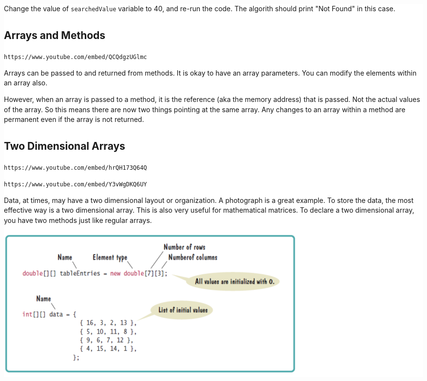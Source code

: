 Change the value of `searchedValue` variable to 40, and re-run the code. The algorith should print "Not Found" in this case.

## Arrays and Methods


```|{type:'youtube'}
https://www.youtube.com/embed/QCQdgzUGlmc
```

Arrays can be passed to and returned from methods. It is okay to have an array parameters. You can modify the elements within an array also.

However, when an array is passed to a method, it is the reference (aka the memory address) that is passed. Not the actual values of the array. So this means there are now two things pointing at the same array. Any changes to an array within a method are permanent even if the array is not returned.  

## Two Dimensional Arrays

```|{type:'youtube'}
https://www.youtube.com/embed/hrQH173Q64Q
```

```|{type:'youtube'}
https://www.youtube.com/embed/Y3vWgDKQ6UY
```

Data, at times, may have a two dimensional layout or organization. A photograph is a great example.  To store the data, the most effective way is a two dimensional array. This is also very useful for mathematical matrices. To declare a two dimensional array, you have two methods just like regular arrays.

<div class="mx-auto" style="max-width: 600px;">

![img](imgs/two-dimensional-array.png)
